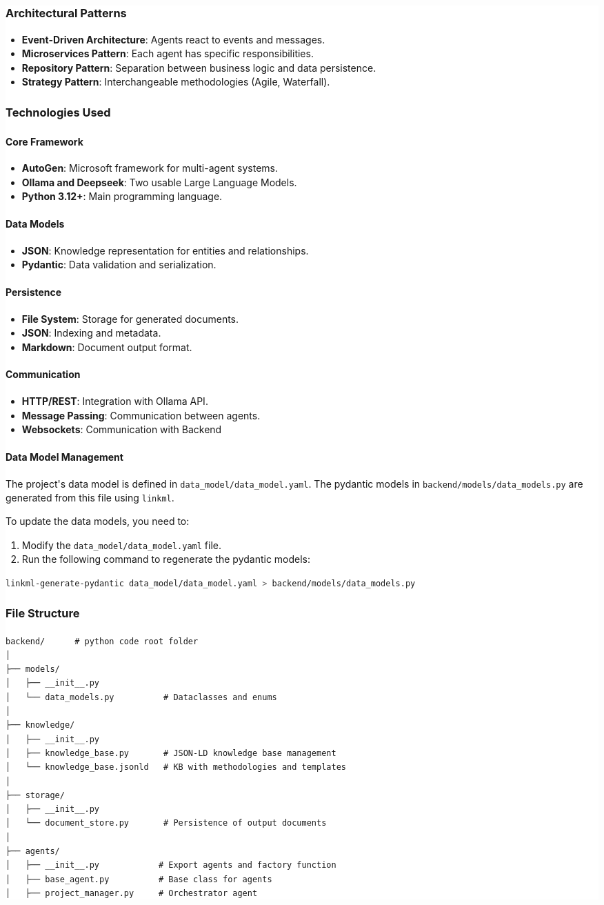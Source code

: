 ### Architectural Patterns

-   **Event-Driven Architecture**: Agents react to events and messages.
-   **Microservices Pattern**: Each agent has specific responsibilities.
-   **Repository Pattern**: Separation between business logic and data persistence.
-   **Strategy Pattern**: Interchangeable methodologies (Agile, Waterfall).

### Technologies Used

#### Core Framework

-   **AutoGen**: Microsoft framework for multi-agent systems.
-   **Ollama and Deepseek**: Two usable Large Language Models.
-   **Python 3.12+**: Main programming language.

#### Data Models

-   **JSON**: Knowledge representation for entities and relationships.
-   **Pydantic**: Data validation and serialization.

#### Persistence

-   **File System**: Storage for generated documents.
-   **JSON**: Indexing and metadata.
-   **Markdown**: Document output format.

#### Communication

-   **HTTP/REST**: Integration with Ollama API.
-   **Message Passing**: Communication between agents.
-   **Websockets**: Communication with Backend

#### Data Model Management

The project's data model is defined in `data_model/data_model.yaml`. The pydantic models in `backend/models/data_models.py` are generated from this file using `linkml`.

To update the data models, you need to:

1.  Modify the `data_model/data_model.yaml` file.
2.  Run the following command to regenerate the pydantic models:

```bash
linkml-generate-pydantic data_model/data_model.yaml > backend/models/data_models.py
```

### File Structure

```
backend/      # python code root folder
│
├── models/
│   ├── __init__.py
│   └── data_models.py          # Dataclasses and enums
│
├── knowledge/
│   ├── __init__.py
│   ├── knowledge_base.py       # JSON-LD knowledge base management
│   └── knowledge_base.jsonld   # KB with methodologies and templates
│
├── storage/
│   ├── __init__.py
│   └── document_store.py       # Persistence of output documents
│
├── agents/
│   ├── __init__.py            # Export agents and factory function
│   ├── base_agent.py          # Base class for agents
│   ├── project_manager.py     # Orchestrator agent
```